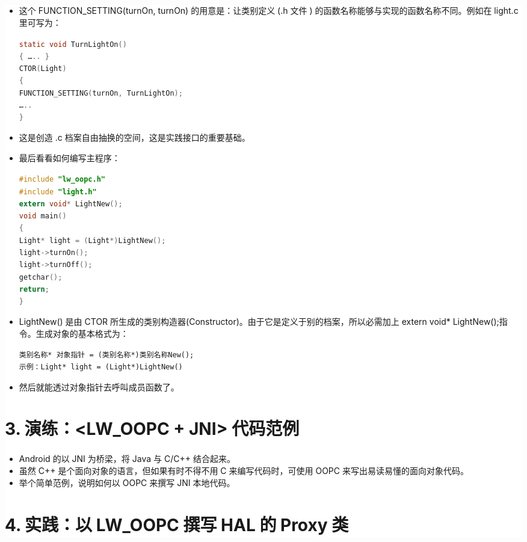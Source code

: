   * 这个 FUNCTION_SETTING(turnOn, turnOn) 的用意是：让类别定义 (.h 文件 ) 的函数名称能够与实现的函数名称不同。例如在 light.c 里可写为：

    ```c
    static void TurnLightOn()
    { ….. }
    CTOR(Light)
    {
    FUNCTION_SETTING(turnOn, TurnLightOn);
    …..
    }
    ```

  * 这是创造 .c 档案自由抽换的空间，这是实践接口的重要基础。

  * 最后看看如何编写主程序：

    ```c
    #include "lw_oopc.h"
    #include "light.h"
    extern void* LightNew();
    void main()
    {
    Light* light = (Light*)LightNew();
    light->turnOn();
    light->turnOff();
    getchar();
    return;
    }
    ```

  * LightNew() 是由 CTOR 所生成的类别构造器(Constructor)。由于它是定义于别的档案，所以必需加上 extern void* LightNew();指令。生成对象的基本格式为：

    ```
    类别名称* 对象指针 = (类别名称*)类别名称New();
    示例：Light* light = (Light*)LightNew()
    ```

  * 然后就能透过对象指针去呼叫成员函数了。

# 3. 演练：<LW_OOPC + JNI> 代码范例

* Android 的以 JNI 为桥梁，将 Java 与 C/C++ 结合起来。
* 虽然 C++ 是个面向对象的语言，但如果有时不得不用 C 来编写代码时，可使用 OOPC 来写出易读易懂的面向对象代码。 
* 举个简单范例，说明如何以 OOPC 来撰写 JNI 本地代码。

# 4. 实践：以 LW_OOPC 撰写 HAL 的 Proxy 类
